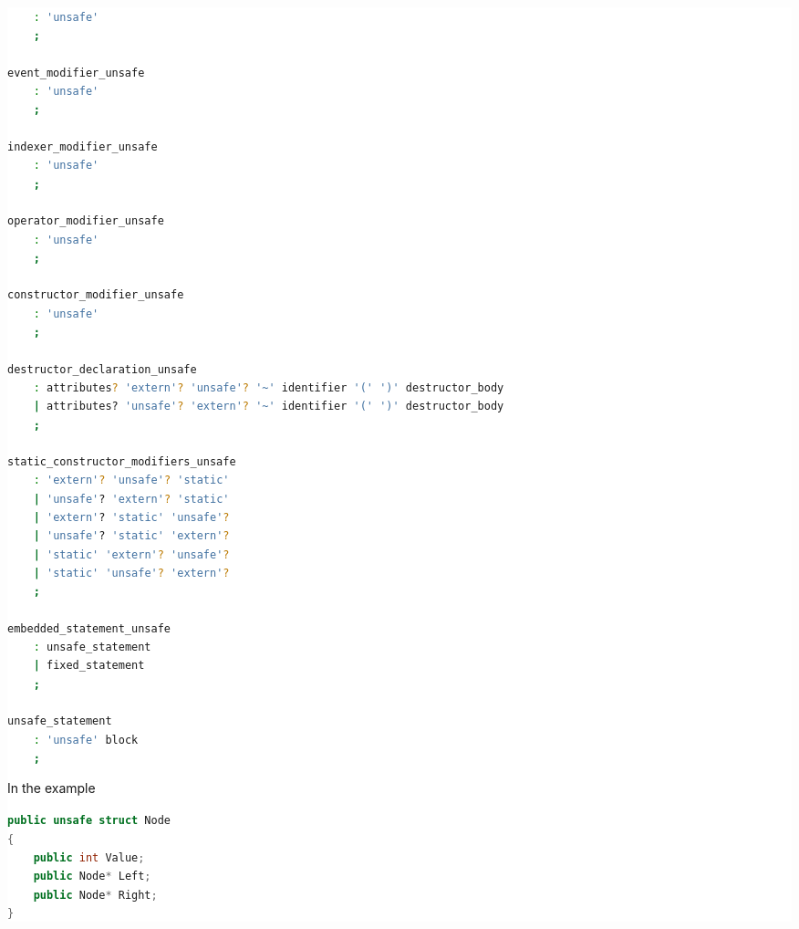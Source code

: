 ```bash
    : 'unsafe'
    ;

event_modifier_unsafe
    : 'unsafe'
    ;

indexer_modifier_unsafe
    : 'unsafe'
    ;

operator_modifier_unsafe
    : 'unsafe'
    ;

constructor_modifier_unsafe
    : 'unsafe'
    ;

destructor_declaration_unsafe
    : attributes? 'extern'? 'unsafe'? '~' identifier '(' ')' destructor_body
    | attributes? 'unsafe'? 'extern'? '~' identifier '(' ')' destructor_body
    ;

static_constructor_modifiers_unsafe
    : 'extern'? 'unsafe'? 'static'
    | 'unsafe'? 'extern'? 'static'
    | 'extern'? 'static' 'unsafe'?
    | 'unsafe'? 'static' 'extern'?
    | 'static' 'extern'? 'unsafe'?
    | 'static' 'unsafe'? 'extern'?
    ;

embedded_statement_unsafe
    : unsafe_statement
    | fixed_statement
    ;

unsafe_statement
    : 'unsafe' block
    ;
```

In the example

```csharp
public unsafe struct Node
{
    public int Value;
    public Node* Left;
    public Node* Right;
}
```
